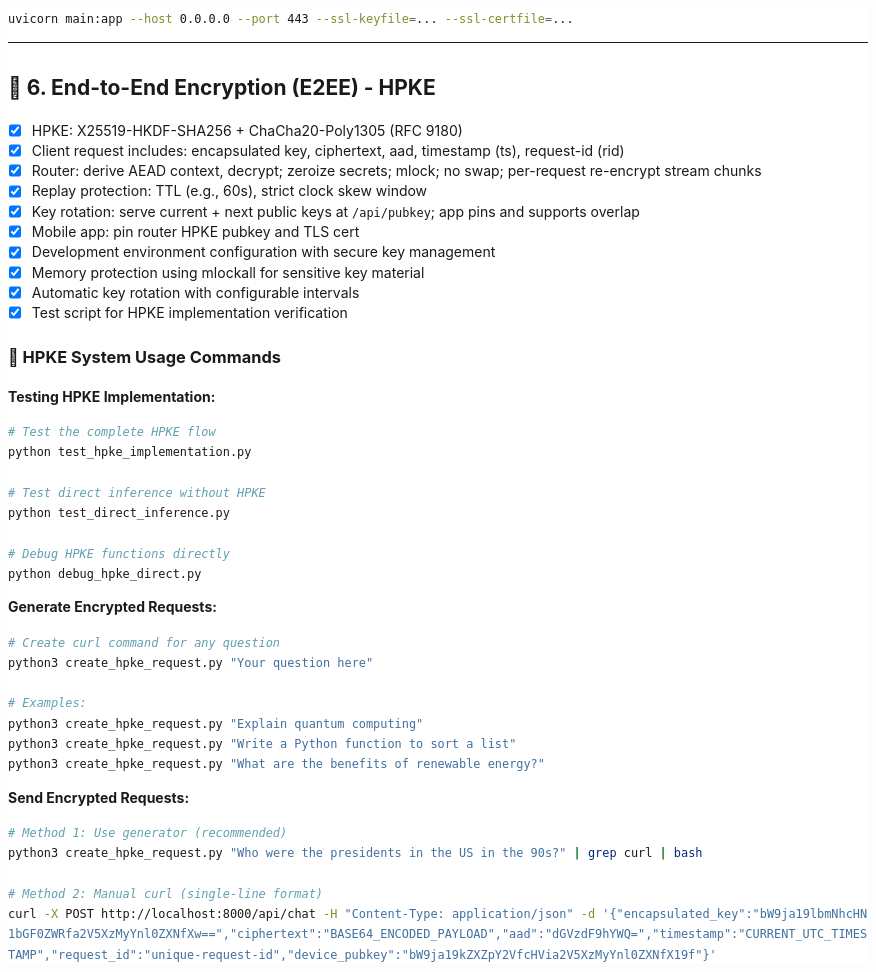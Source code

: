 ```bash
uvicorn main:app --host 0.0.0.0 --port 443 --ssl-keyfile=... --ssl-certfile=...
```

---

## 🔑 6. End-to-End Encryption (E2EE) - HPKE

- [x] HPKE: X25519-HKDF-SHA256 + ChaCha20-Poly1305 (RFC 9180)
- [x] Client request includes: encapsulated key, ciphertext, aad, timestamp (ts), request-id (rid)
- [x] Router: derive AEAD context, decrypt; zeroize secrets; mlock; no swap; per-request re-encrypt stream chunks
- [x] Replay protection: TTL (e.g., 60s), strict clock skew window
- [x] Key rotation: serve current + next public keys at `/api/pubkey`; app pins and supports overlap
- [x] Mobile app: pin router HPKE pubkey and TLS cert
- [x] Development environment configuration with secure key management
- [x] Memory protection using mlockall for sensitive key material
- [x] Automatic key rotation with configurable intervals
- [x] Test script for HPKE implementation verification

### 🚀 HPKE System Usage Commands

**Testing HPKE Implementation:**

```bash
# Test the complete HPKE flow
python test_hpke_implementation.py

# Test direct inference without HPKE
python test_direct_inference.py

# Debug HPKE functions directly
python debug_hpke_direct.py
```

**Generate Encrypted Requests:**

```bash
# Create curl command for any question
python3 create_hpke_request.py "Your question here"

# Examples:
python3 create_hpke_request.py "Explain quantum computing"
python3 create_hpke_request.py "Write a Python function to sort a list"
python3 create_hpke_request.py "What are the benefits of renewable energy?"
```

**Send Encrypted Requests:**

```bash
# Method 1: Use generator (recommended)
python3 create_hpke_request.py "Who were the presidents in the US in the 90s?" | grep curl | bash

# Method 2: Manual curl (single-line format)
curl -X POST http://localhost:8000/api/chat -H "Content-Type: application/json" -d '{"encapsulated_key":"bW9ja19lbmNhcHN1bGF0ZWRfa2V5XzMyYnl0ZXNfXw==","ciphertext":"BASE64_ENCODED_PAYLOAD","aad":"dGVzdF9hYWQ=","timestamp":"CURRENT_UTC_TIMESTAMP","request_id":"unique-request-id","device_pubkey":"bW9ja19kZXZpY2VfcHVia2V5XzMyYnl0ZXNfX19f"}'
```
